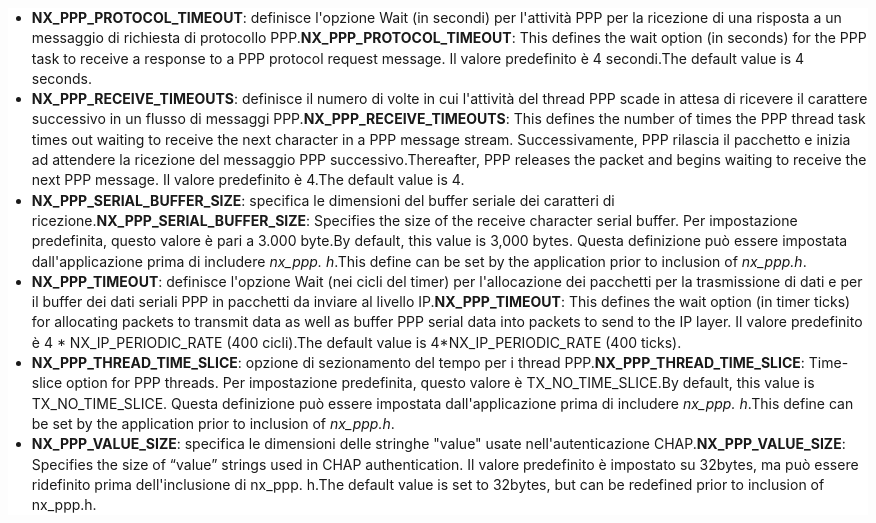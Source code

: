 - <span data-ttu-id="2b718-220">**NX_PPP_PROTOCOL_TIMEOUT**: definisce l'opzione Wait (in secondi) per l'attività PPP per la ricezione di una risposta a un messaggio di richiesta di protocollo PPP.</span><span class="sxs-lookup"><span data-stu-id="2b718-220">**NX_PPP_PROTOCOL_TIMEOUT**: This defines the wait option (in seconds) for the PPP task to receive a response to a PPP protocol request message.</span></span> <span data-ttu-id="2b718-221">Il valore predefinito è 4 secondi.</span><span class="sxs-lookup"><span data-stu-id="2b718-221">The default value is 4 seconds.</span></span>
- <span data-ttu-id="2b718-222">**NX_PPP_RECEIVE_TIMEOUTS**: definisce il numero di volte in cui l'attività del thread PPP scade in attesa di ricevere il carattere successivo in un flusso di messaggi PPP.</span><span class="sxs-lookup"><span data-stu-id="2b718-222">**NX_PPP_RECEIVE_TIMEOUTS**: This defines the number of times the PPP thread task times out waiting to receive the next character in a PPP message stream.</span></span> <span data-ttu-id="2b718-223">Successivamente, PPP rilascia il pacchetto e inizia ad attendere la ricezione del messaggio PPP successivo.</span><span class="sxs-lookup"><span data-stu-id="2b718-223">Thereafter, PPP releases the packet and begins waiting to receive the next PPP message.</span></span> <span data-ttu-id="2b718-224">Il valore predefinito è 4.</span><span class="sxs-lookup"><span data-stu-id="2b718-224">The default value is 4.</span></span>
- <span data-ttu-id="2b718-225">**NX_PPP_SERIAL_BUFFER_SIZE**: specifica le dimensioni del buffer seriale dei caratteri di ricezione.</span><span class="sxs-lookup"><span data-stu-id="2b718-225">**NX_PPP_SERIAL_BUFFER_SIZE**: Specifies the size of the receive character serial buffer.</span></span> <span data-ttu-id="2b718-226">Per impostazione predefinita, questo valore è pari a 3.000 byte.</span><span class="sxs-lookup"><span data-stu-id="2b718-226">By default, this value is 3,000 bytes.</span></span> <span data-ttu-id="2b718-227">Questa definizione può essere impostata dall'applicazione prima di includere *nx_ppp. h*.</span><span class="sxs-lookup"><span data-stu-id="2b718-227">This define can be set by the application prior to inclusion of *nx_ppp.h*.</span></span>
- <span data-ttu-id="2b718-228">**NX_PPP_TIMEOUT**: definisce l'opzione Wait (nei cicli del timer) per l'allocazione dei pacchetti per la trasmissione di dati e per il buffer dei dati seriali PPP in pacchetti da inviare al livello IP.</span><span class="sxs-lookup"><span data-stu-id="2b718-228">**NX_PPP_TIMEOUT**: This defines the wait option (in timer ticks) for allocating packets to transmit data as well as buffer PPP serial data into packets to send to the IP layer.</span></span> <span data-ttu-id="2b718-229">Il valore predefinito è 4 \* NX_IP_PERIODIC_RATE (400 cicli).</span><span class="sxs-lookup"><span data-stu-id="2b718-229">The default value is 4\*NX_IP_PERIODIC_RATE (400 ticks).</span></span>
- <span data-ttu-id="2b718-230">**NX_PPP_THREAD_TIME_SLICE**: opzione di sezionamento del tempo per i thread PPP.</span><span class="sxs-lookup"><span data-stu-id="2b718-230">**NX_PPP_THREAD_TIME_SLICE**: Time-slice option for PPP threads.</span></span> <span data-ttu-id="2b718-231">Per impostazione predefinita, questo valore è TX_NO_TIME_SLICE.</span><span class="sxs-lookup"><span data-stu-id="2b718-231">By default, this value is TX_NO_TIME_SLICE.</span></span> <span data-ttu-id="2b718-232">Questa definizione può essere impostata dall'applicazione prima di includere *nx_ppp. h*.</span><span class="sxs-lookup"><span data-stu-id="2b718-232">This define can be set by the application prior to inclusion of *nx_ppp.h*.</span></span>
- <span data-ttu-id="2b718-233">**NX_PPP_VALUE_SIZE**: specifica le dimensioni delle stringhe "value" usate nell'autenticazione CHAP.</span><span class="sxs-lookup"><span data-stu-id="2b718-233">**NX_PPP_VALUE_SIZE**: Specifies the size of “value” strings used in CHAP authentication.</span></span> <span data-ttu-id="2b718-234">Il valore predefinito è impostato su 32bytes, ma può essere ridefinito prima dell'inclusione di nx_ppp. h.</span><span class="sxs-lookup"><span data-stu-id="2b718-234">The default value is set to 32bytes, but can be redefined prior to inclusion of nx_ppp.h.</span></span>